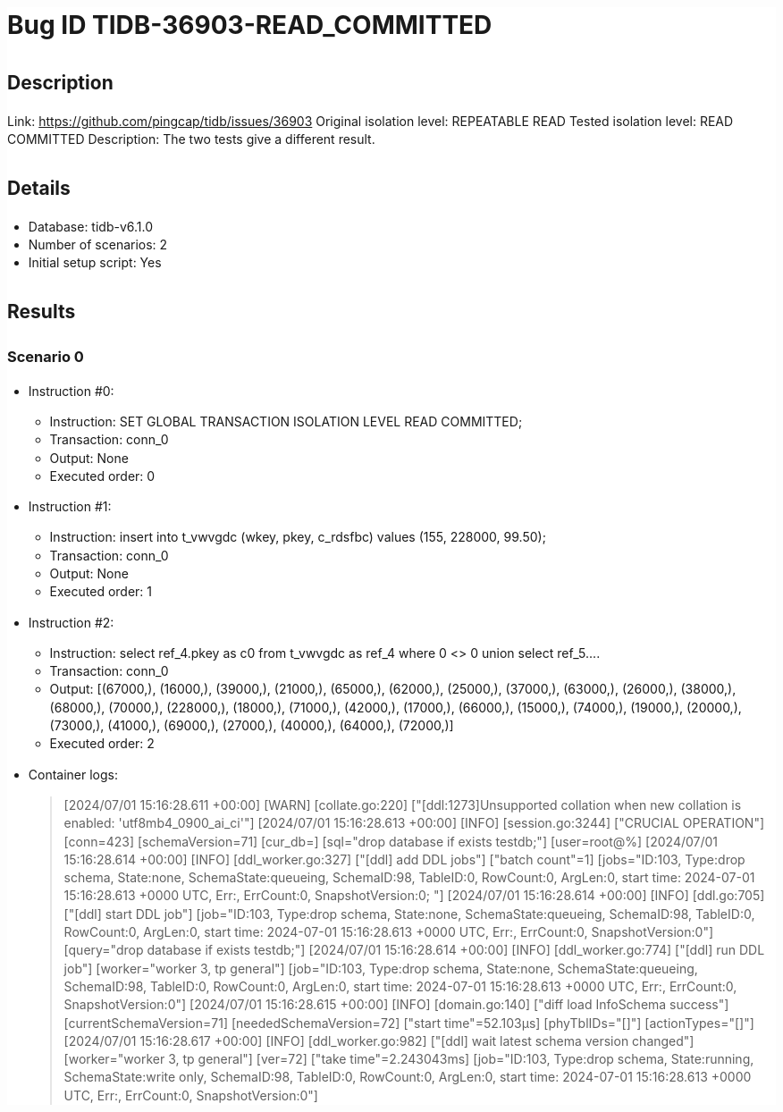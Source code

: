 # Bug ID TIDB-36903-READ_COMMITTED

## Description

Link:                     https://github.com/pingcap/tidb/issues/36903
Original isolation level: REPEATABLE READ
Tested isolation level:   READ COMMITTED
Description:              The two tests give a different result.


## Details
 * Database: tidb-v6.1.0
 * Number of scenarios: 2
 * Initial setup script: Yes

## Results
### Scenario 0
 * Instruction #0:
     - Instruction:  SET GLOBAL TRANSACTION ISOLATION LEVEL READ COMMITTED;
     - Transaction: conn_0
     - Output: None
     - Executed order: 0
 * Instruction #1:
     - Instruction:  insert into t_vwvgdc (wkey, pkey, c_rdsfbc) values (155, 228000, 99.50);
     - Transaction: conn_0
     - Output: None
     - Executed order: 1
 * Instruction #2:
     - Instruction:  select ref_4.pkey as c0 from t_vwvgdc as ref_4 where 0 <> 0 union select ref_5....
     - Transaction: conn_0
     - Output: [(67000,), (16000,), (39000,), (21000,), (65000,), (62000,), (25000,), (37000,), (63000,), (26000,), (38000,), (68000,), (70000,), (228000,), (18000,), (71000,), (42000,), (17000,), (66000,), (15000,), (74000,), (19000,), (20000,), (73000,), (41000,), (69000,), (27000,), (40000,), (64000,), (72000,)]
     - Executed order: 2

 * Container logs:
   > [2024/07/01 15:16:28.611 +00:00] [WARN] [collate.go:220] ["[ddl:1273]Unsupported collation when new collation is enabled: 'utf8mb4_0900_ai_ci'"]
   > [2024/07/01 15:16:28.613 +00:00] [INFO] [session.go:3244] ["CRUCIAL OPERATION"] [conn=423] [schemaVersion=71] [cur_db=] [sql="drop database if exists testdb;"] [user=root@%]
   > [2024/07/01 15:16:28.614 +00:00] [INFO] [ddl_worker.go:327] ["[ddl] add DDL jobs"] ["batch count"=1] [jobs="ID:103, Type:drop schema, State:none, SchemaState:queueing, SchemaID:98, TableID:0, RowCount:0, ArgLen:0, start time: 2024-07-01 15:16:28.613 +0000 UTC, Err:<nil>, ErrCount:0, SnapshotVersion:0; "]
   > [2024/07/01 15:16:28.614 +00:00] [INFO] [ddl.go:705] ["[ddl] start DDL job"] [job="ID:103, Type:drop schema, State:none, SchemaState:queueing, SchemaID:98, TableID:0, RowCount:0, ArgLen:0, start time: 2024-07-01 15:16:28.613 +0000 UTC, Err:<nil>, ErrCount:0, SnapshotVersion:0"] [query="drop database if exists testdb;"]
   > [2024/07/01 15:16:28.614 +00:00] [INFO] [ddl_worker.go:774] ["[ddl] run DDL job"] [worker="worker 3, tp general"] [job="ID:103, Type:drop schema, State:none, SchemaState:queueing, SchemaID:98, TableID:0, RowCount:0, ArgLen:0, start time: 2024-07-01 15:16:28.613 +0000 UTC, Err:<nil>, ErrCount:0, SnapshotVersion:0"]
   > [2024/07/01 15:16:28.615 +00:00] [INFO] [domain.go:140] ["diff load InfoSchema success"] [currentSchemaVersion=71] [neededSchemaVersion=72] ["start time"=52.103µs] [phyTblIDs="[]"] [actionTypes="[]"]
   > [2024/07/01 15:16:28.617 +00:00] [INFO] [ddl_worker.go:982] ["[ddl] wait latest schema version changed"] [worker="worker 3, tp general"] [ver=72] ["take time"=2.243043ms] [job="ID:103, Type:drop schema, State:running, SchemaState:write only, SchemaID:98, TableID:0, RowCount:0, ArgLen:0, start time: 2024-07-01 15:16:28.613 +0000 UTC, Err:<nil>, ErrCount:0, SnapshotVersion:0"]